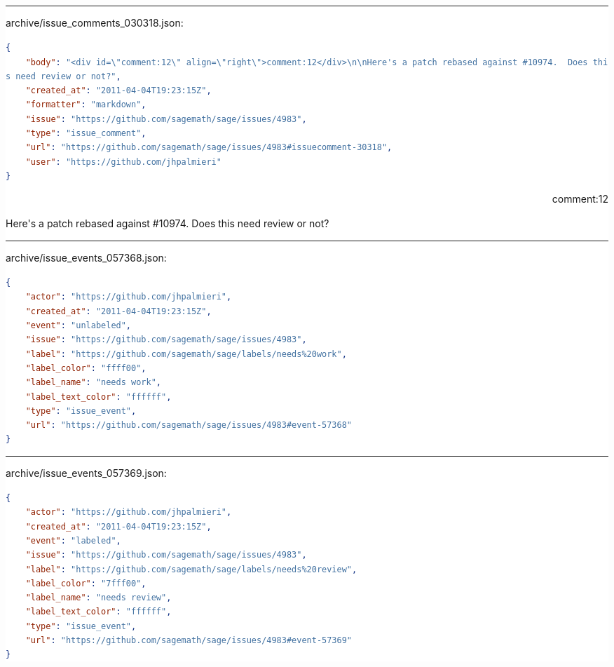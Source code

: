 

---

archive/issue_comments_030318.json:
```json
{
    "body": "<div id=\"comment:12\" align=\"right\">comment:12</div>\n\nHere's a patch rebased against #10974.  Does this need review or not?",
    "created_at": "2011-04-04T19:23:15Z",
    "formatter": "markdown",
    "issue": "https://github.com/sagemath/sage/issues/4983",
    "type": "issue_comment",
    "url": "https://github.com/sagemath/sage/issues/4983#issuecomment-30318",
    "user": "https://github.com/jhpalmieri"
}
```

<div id="comment:12" align="right">comment:12</div>

Here's a patch rebased against #10974.  Does this need review or not?



---

archive/issue_events_057368.json:
```json
{
    "actor": "https://github.com/jhpalmieri",
    "created_at": "2011-04-04T19:23:15Z",
    "event": "unlabeled",
    "issue": "https://github.com/sagemath/sage/issues/4983",
    "label": "https://github.com/sagemath/sage/labels/needs%20work",
    "label_color": "ffff00",
    "label_name": "needs work",
    "label_text_color": "ffffff",
    "type": "issue_event",
    "url": "https://github.com/sagemath/sage/issues/4983#event-57368"
}
```



---

archive/issue_events_057369.json:
```json
{
    "actor": "https://github.com/jhpalmieri",
    "created_at": "2011-04-04T19:23:15Z",
    "event": "labeled",
    "issue": "https://github.com/sagemath/sage/issues/4983",
    "label": "https://github.com/sagemath/sage/labels/needs%20review",
    "label_color": "7fff00",
    "label_name": "needs review",
    "label_text_color": "ffffff",
    "type": "issue_event",
    "url": "https://github.com/sagemath/sage/issues/4983#event-57369"
}
```
